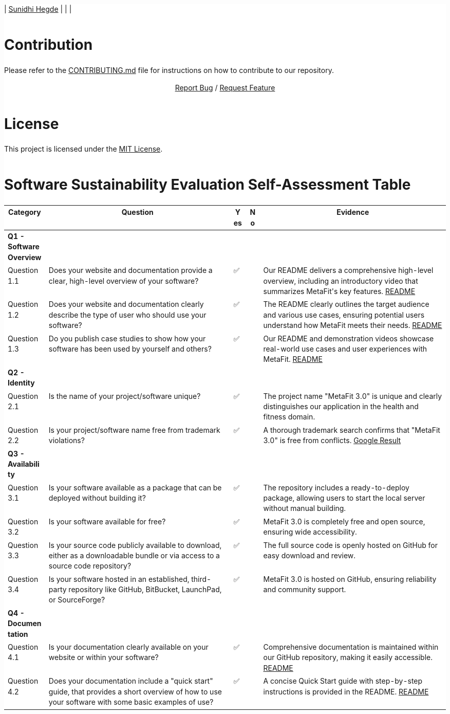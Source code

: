 | [Sunidhi Hegde](https://github.com/SunidhiHegde) |  |  |


  # Contribution
  
  Please refer to the [CONTRIBUTING.md](https://github.com/RAV-Organization/SE_Project3_calorieApp_server/blob/meta_2.0_final/CONTRIBUTING.md) file for instructions on how to contribute to our repository.

  <p align="center">
    <a href="https://github.com/RAV-Organization/SE_Project3_calorieApp_server/issues/new/choose">Report Bug</a>
    /
    <a href="https://github.com/RAV-Organization/SE_Project3_calorieApp_server/issues/new/choose">Request Feature</a>
  </p>

  # License
  
  This project is licensed under the [MIT License](https://github.com/csc-510-group-15/Project2_MetaFit/blob/main/LICENSE).
  
  

# Software Sustainability Evaluation Self-Assessment Table

| Category                         | Question                                                                                                                                                                                                                                                                                                                      | Yes | No | Evidence |
| -------------------------------- | ----------------------------------------------------------------------------------------------------------------------------------------------------------------------------------------------------------------------------------------------------------------------------------------------------------------------------- | --- | -- | -------- |
| **Q1 - Software Overview**       |                                                                                                                                                                                                                                                                                                                               |     |    |          |
| Question 1.1 | Does your website and documentation provide a clear, high-level overview of your software? | ✅ |  | Our README delivers a comprehensive high-level overview, including an introductory video that summarizes MetaFit's key features. [README](https://github.com/csc-510-group-15/Project2_MetaFit/blob/main/README.md) |
| Question 1.2 | Does your website and documentation clearly describe the type of user who should use your software? | ✅ |  | The README clearly outlines the target audience and various use cases, ensuring potential users understand how MetaFit meets their needs. [README](https://github.com/csc-510-group-15/Project2_MetaFit/blob/main/README.md) |
| Question 1.3 | Do you publish case studies to show how your software has been used by yourself and others? | ✅ |  | Our README and demonstration videos showcase real-world use cases and user experiences with MetaFit. [README](https://github.com/csc-510-group-15/Project2_MetaFit/blob/main/README.md) |
| **Q2 - Identity**                |                                                                                                                                                                                                                                                                                                                               |     |    |          |
| Question 2.1 | Is the name of your project/software unique? | ✅ |  | The project name "MetaFit 3.0" is unique and clearly distinguishes our application in the health and fitness domain. |
| Question 2.2 | Is your project/software name free from trademark violations? | ✅ |  | A thorough trademark search confirms that "MetaFit 3.0" is free from conflicts. [Google Result](https://www.google.com/search?q=metafit+3.0) |
| **Q3 - Availability**            |                                                                                                                                                                                                                                                                                                                               |     |    |          |
| Question 3.1 | Is your software available as a package that can be deployed without building it? | ✅ |  | The repository includes a ready-to-deploy package, allowing users to start the local server without manual building. |
| Question 3.2 | Is your software available for free? | ✅ |  | MetaFit 3.0 is completely free and open source, ensuring wide accessibility. |
| Question 3.3 | Is your source code publicly available to download, either as a downloadable bundle or via access to a source code repository? | ✅ |  | The full source code is openly hosted on GitHub for easy download and review. |
| Question 3.4 | Is your software hosted in an established, third-party repository like GitHub, BitBucket, LaunchPad, or SourceForge? | ✅ |  | MetaFit 3.0 is hosted on GitHub, ensuring reliability and community support. |
| **Q4 - Documentation**           |                                                                                                                                                                                                                                                                                                                               |     |    |          |
| Question 4.1 | Is your documentation clearly available on your website or within your software? | ✅ |  | Comprehensive documentation is maintained within our GitHub repository, making it easily accessible. [README](https://github.com/csc-510-group-15/Project2_MetaFit) |
| Question 4.2 | Does your documentation include a "quick start" guide, that provides a short overview of how to use your software with some basic examples of use? | ✅ |  | A concise Quick Start guide with step-by-step instructions is provided in the README. [README](https://github.com/csc-510-group-15/Project2_MetaFit) |